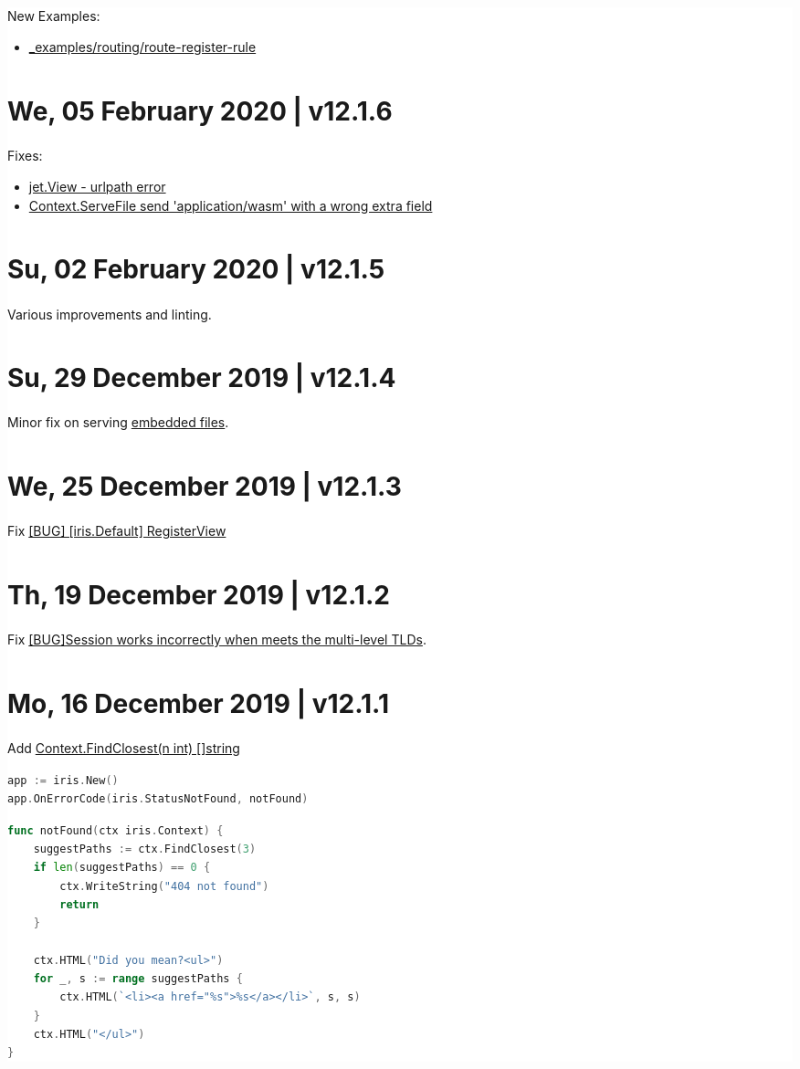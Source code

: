 New Examples:

- [_examples/routing/route-register-rule](_examples/routing/route-register-rule)

# We, 05 February 2020 | v12.1.6

Fixes:

- [jet.View - urlpath error](https://github.com/kataras/iris/issues/1438)
- [Context.ServeFile send 'application/wasm' with a wrong extra field](https://github.com/kataras/iris/issues/1440)

# Su, 02 February 2020 | v12.1.5

Various improvements and linting.

# Su, 29 December 2019 | v12.1.4

Minor fix on serving [embedded files](https://github.com/kataras/iris/wiki/File-server).

# We, 25 December 2019 | v12.1.3

Fix [[BUG] [iris.Default] RegisterView](https://github.com/kataras/iris/issues/1410)

# Th, 19 December 2019 | v12.1.2

Fix [[BUG]Session works incorrectly when meets the multi-level TLDs](https://github.com/kataras/iris/issues/1407).

# Mo, 16 December 2019 | v12.1.1

Add [Context.FindClosest(n int) []string](https://github.com/kataras/iris/blob/master/_examples/routing/intelligence/manual/main.go#L22)

```go
app := iris.New()
app.OnErrorCode(iris.StatusNotFound, notFound)
```

```go
func notFound(ctx iris.Context) {
    suggestPaths := ctx.FindClosest(3)
    if len(suggestPaths) == 0 {
        ctx.WriteString("404 not found")
        return
    }

    ctx.HTML("Did you mean?<ul>")
    for _, s := range suggestPaths {
        ctx.HTML(`<li><a href="%s">%s</a></li>`, s, s)
    }
    ctx.HTML("</ul>")
}
```
